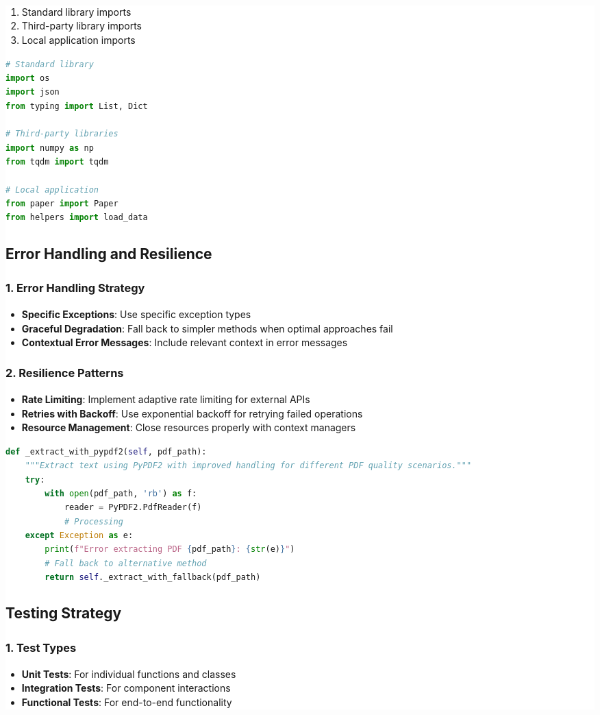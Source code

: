 1. Standard library imports
2. Third-party library imports
3. Local application imports

```python
# Standard library
import os
import json
from typing import List, Dict

# Third-party libraries
import numpy as np
from tqdm import tqdm

# Local application
from paper import Paper
from helpers import load_data
```

## Error Handling and Resilience

### 1. Error Handling Strategy

- **Specific Exceptions**: Use specific exception types
- **Graceful Degradation**: Fall back to simpler methods when optimal approaches fail
- **Contextual Error Messages**: Include relevant context in error messages

### 2. Resilience Patterns

- **Rate Limiting**: Implement adaptive rate limiting for external APIs
- **Retries with Backoff**: Use exponential backoff for retrying failed operations
- **Resource Management**: Close resources properly with context managers

```python
def _extract_with_pypdf2(self, pdf_path):
    """Extract text using PyPDF2 with improved handling for different PDF quality scenarios."""
    try:
        with open(pdf_path, 'rb') as f:
            reader = PyPDF2.PdfReader(f)
            # Processing
    except Exception as e:
        print(f"Error extracting PDF {pdf_path}: {str(e)}")
        # Fall back to alternative method
        return self._extract_with_fallback(pdf_path)
```

## Testing Strategy

### 1. Test Types

- **Unit Tests**: For individual functions and classes
- **Integration Tests**: For component interactions
- **Functional Tests**: For end-to-end functionality
